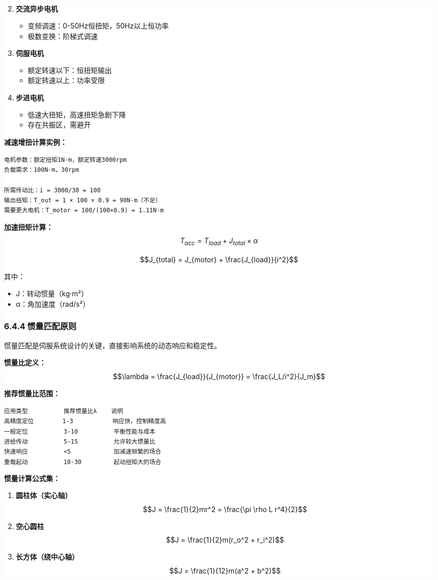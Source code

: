 2. **交流异步电机**
   - 变频调速：0-50Hz恒扭矩，50Hz以上恒功率
   - 极数变换：阶梯式调速

3. **伺服电机**
   - 额定转速以下：恒扭矩输出
   - 额定转速以上：功率受限

4. **步进电机**
   - 低速大扭矩，高速扭矩急剧下降
   - 存在共振区，需避开

**减速增扭计算实例：**
```
电机参数：额定扭矩1N·m，额定转速3000rpm
负载需求：100N·m，30rpm

所需传动比：i = 3000/30 = 100
输出扭矩：T_out = 1 × 100 × 0.9 = 90N·m（不足）
需要更大电机：T_motor = 100/(100×0.9) = 1.11N·m
```

**加速扭矩计算：**
$$T_{acc} = T_{load} + J_{total} \times \alpha$$

$$J_{total} = J_{motor} + \frac{J_{load}}{i^2}$$

其中：
- J：转动惯量（kg·m²）
- α：角加速度（rad/s²）

### 6.4.4 惯量匹配原则

惯量匹配是伺服系统设计的关键，直接影响系统的动态响应和稳定性。

**惯量比定义：**
$$\lambda = \frac{J_{load}}{J_{motor}} = \frac{J_L/i^2}{J_m}$$

**推荐惯量比范围：**
```
应用类型          推荐惯量比λ    说明
高精度定位        1-3           响应快，控制精度高
一般定位          3-10          平衡性能与成本
进给传动          5-15          允许较大惯量比
快速响应          <5            加减速频繁的场合
重载起动          10-30         起动扭矩大的场合
```

**惯量计算公式集：**

1. **圆柱体（实心轴）**
   $$J = \frac{1}{2}mr^2 = \frac{\pi \rho L r^4}{2}$$

2. **空心圆柱**
   $$J = \frac{1}{2}m(r_o^2 + r_i^2)$$

3. **长方体（绕中心轴）**
   $$J = \frac{1}{12}m(a^2 + b^2)$$
